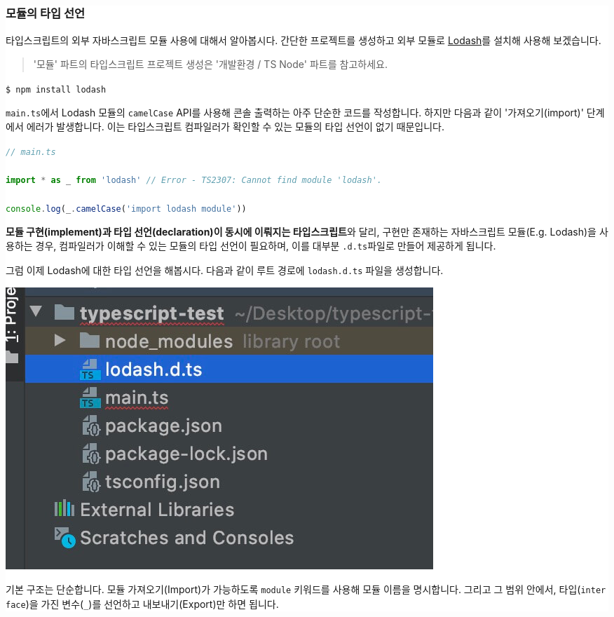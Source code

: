 ### 모듈의 타입 선언

타입스크립트의 외부 자바스크립트 모듈 사용에 대해서 알아봅시다.
간단한 프로젝트를 생성하고 외부 모듈로 [Lodash](https://lodash.com/)를 설치해 사용해 보겠습니다.

> '모듈' 파트의 타입스크립트 프로젝트 생성은 '개발환경 / TS Node' 파트를 참고하세요.

```bash
$ npm install lodash
```

`main.ts`에서 Lodash 모듈의 `camelCase` API를 사용해 콘솔 출력하는 아주 단순한 코드를 작성합니다.
하지만 다음과 같이 '가져오기(import)' 단계에서 에러가 발생합니다.
이는 타입스크립트 컴파일러가 확인할 수 있는 모듈의 타입 선언이 없기 때문입니다.

```ts
// main.ts

import * as _ from 'lodash' // Error - TS2307: Cannot find module 'lodash'.

console.log(_.camelCase('import lodash module'))
```

<strong>모듈 구현(implement)과 타입 선언(declaration)이 동시에 이뤄지는 타입스크립트</strong>와 달리, 구현만 존재하는 자바스크립트 모듈(E.g. Lodash)을 사용하는 경우, 컴파일러가 이해할 수 있는 모듈의 타입 선언이 필요하며, 이를 대부분 `.d.ts`파일로 만들어 제공하게 됩니다.

그럼 이제 Lodash에 대한 타입 선언을 해봅시다.
다음과 같이 루트 경로에 `lodash.d.ts` 파일을 생성합니다.

![Ambient modules](./assets/typescript-module-ambient1.jpg)

기본 구조는 단순합니다.
모듈 가져오기(Import)가 가능하도록 `module` 키워드를 사용해 모듈 이름을 명시합니다.
그리고 그 범위 안에서, 타입(`interface`)을 가진 변수(`_`)를 선언하고 내보내기(Export)만 하면 됩니다.
